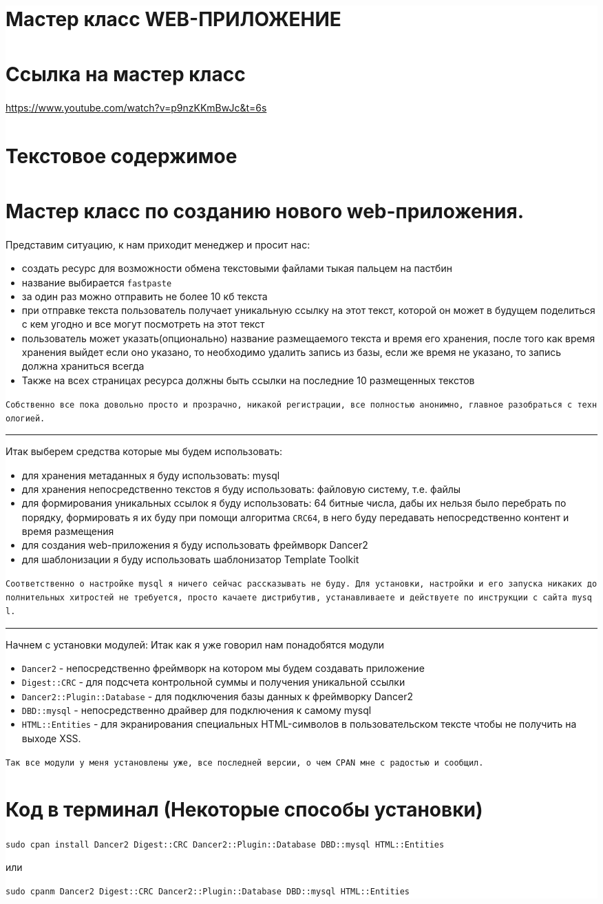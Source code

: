 Мастер класс WEB-ПРИЛОЖЕНИЕ
===========================

Ссылка на мастер класс
===========================
https://www.youtube.com/watch?v=p9nzKKmBwJc&t=6s


Текстовое содержимое
===========================
Мастер класс по созданию нового web-приложения.
===========================
Представим ситуацию, к нам приходит менеджер и просит нас:
* создать ресурс для возможности обмена текстовыми файлами тыкая пальцем на пастбин
* название выбирается `fastpaste`
* за один раз можно отправить не более 10 кб текста
* при отправке текста пользователь получает уникальную ссылку на этот текст, которой он может в будущем поделиться с кем угодно и все могут посмотреть на этот текст
* пользователь может указать(опционально) название размещаемого текста и время его хранения, после того как время хранения выйдет если оно указано, то необходимо удалить запись из базы, если же время не указано, то запись должна храниться всегда
* Также на всех страницах ресурса должны быть ссылки на последние 10 размещенных текстов 

`Собственно все пока довольно просто и прозрачно, никакой регистрации, все полностью анонимно, главное разобраться с технологией.`

----------------------
Итак выберем средства которые мы будем использовать:
* для хранения метаданных я буду использовать: mysql
* для хранения непосредственно текстов я буду использовать: файловую систему, т.е. файлы
* для формирования уникальных ссылок я буду использовать: 64 битные числа, дабы их нельзя было перебрать по порядку, формировать я их буду при помощи алгоритма `CRC64`, в него буду передавать непосредственно контент и время размещения
* для создания web-приложения я буду использовать фреймворк Dancer2
* для шаблонизации я буду использовать шаблонизатор Template Toolkit

`Соответственно о настройке mysql я ничего сейчас рассказывать не буду. Для установки, настройки и его запуска никаких дополнительных хитростей не требуется, просто качаете дистрибутив, устанавливаете и действуете по инструкции с сайта mysql.`

----------------------
Начнем с установки модулей:
Итак как я уже говорил нам понадобятся модули
* `Dancer2`     - непосредственно фреймворк на котором мы будем создавать приложение
* `Digest::CRC` - для подсчета контрольной суммы и получения уникальной ссылки
* `Dancer2::Plugin::Database` - для подключения базы данных к фреймворку Dancer2
* `DBD::mysql`  - непосредственно драйвер для подключения к самому mysql
* `HTML::Entities` - для экранирования специальных HTML-символов в пользовательском тексте чтобы не получить на выходе XSS.

`Так все модули у меня установлены уже, все последней версии, о чем CPAN мне с радостью и сообщил.`

# Код в терминал (Некоторые способы установки)
```
sudo cpan install Dancer2 Digest::CRC Dancer2::Plugin::Database DBD::mysql HTML::Entities
```
или
```
sudo cpanm Dancer2 Digest::CRC Dancer2::Plugin::Database DBD::mysql HTML::Entities
```
